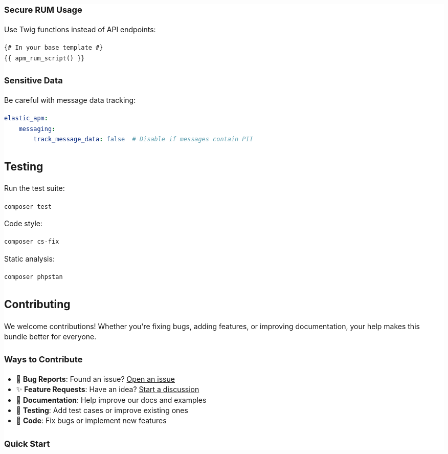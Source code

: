 ### Secure RUM Usage

Use Twig functions instead of API endpoints:

```twig
{# In your base template #}
{{ apm_rum_script() }}
```

### Sensitive Data

Be careful with message data tracking:

```yaml
elastic_apm:
    messaging:
        track_message_data: false  # Disable if messages contain PII
```

## Testing

Run the test suite:

```bash
composer test
```

Code style:

```bash
composer cs-fix
```

Static analysis:

```bash
composer phpstan
```

## Contributing

We welcome contributions! Whether you're fixing bugs, adding features, or improving documentation, your help makes this bundle better for everyone.

### Ways to Contribute

- 🐛 **Bug Reports**: Found an issue? [Open an issue](https://github.com/coding9/elastic-apm-symfony-bundle/issues)
- ✨ **Feature Requests**: Have an idea? [Start a discussion](https://github.com/coding9/elastic-apm-symfony-bundle/discussions)
- 📝 **Documentation**: Help improve our docs and examples
- 🧪 **Testing**: Add test cases or improve existing ones
- 🔧 **Code**: Fix bugs or implement new features

### Quick Start

